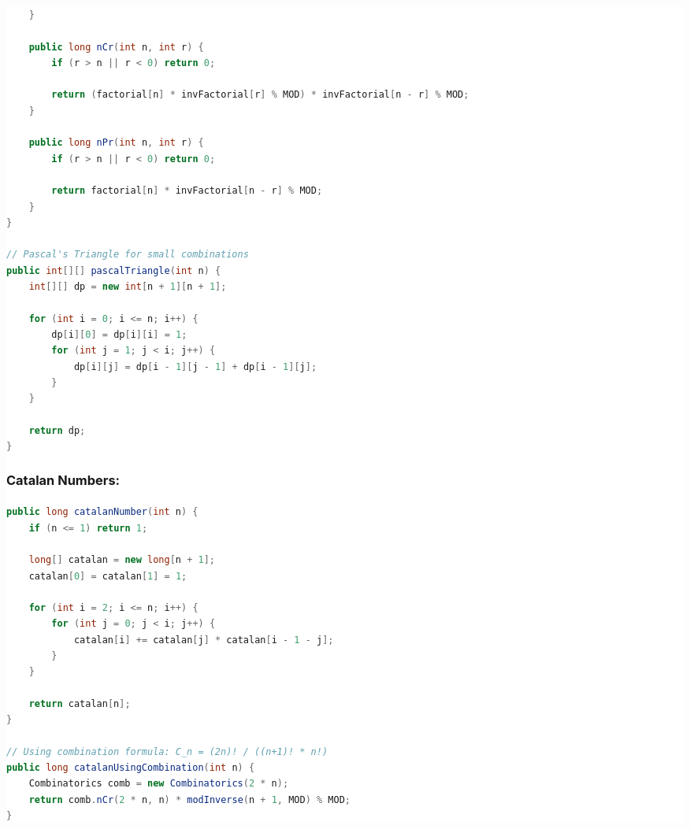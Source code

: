 ```java
    }
    
    public long nCr(int n, int r) {
        if (r > n || r < 0) return 0;
        
        return (factorial[n] * invFactorial[r] % MOD) * invFactorial[n - r] % MOD;
    }
    
    public long nPr(int n, int r) {
        if (r > n || r < 0) return 0;
        
        return factorial[n] * invFactorial[n - r] % MOD;
    }
}

// Pascal's Triangle for small combinations
public int[][] pascalTriangle(int n) {
    int[][] dp = new int[n + 1][n + 1];
    
    for (int i = 0; i <= n; i++) {
        dp[i][0] = dp[i][i] = 1;
        for (int j = 1; j < i; j++) {
            dp[i][j] = dp[i - 1][j - 1] + dp[i - 1][j];
        }
    }
    
    return dp;
}
```

### Catalan Numbers:
```java
public long catalanNumber(int n) {
    if (n <= 1) return 1;
    
    long[] catalan = new long[n + 1];
    catalan[0] = catalan[1] = 1;
    
    for (int i = 2; i <= n; i++) {
        for (int j = 0; j < i; j++) {
            catalan[i] += catalan[j] * catalan[i - 1 - j];
        }
    }
    
    return catalan[n];
}

// Using combination formula: C_n = (2n)! / ((n+1)! * n!)
public long catalanUsingCombination(int n) {
    Combinatorics comb = new Combinatorics(2 * n);
    return comb.nCr(2 * n, n) * modInverse(n + 1, MOD) % MOD;
}
```
